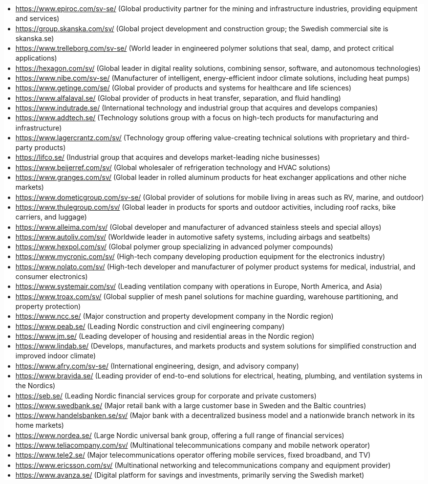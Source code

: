 - https://www.epiroc.com/sv-se/ (Global productivity partner for the mining and infrastructure industries, providing equipment and services)
- https://group.skanska.com/sv/ (Global project development and construction group; the Swedish commercial site is skanska.se)
- https://www.trelleborg.com/sv-se/ (World leader in engineered polymer solutions that seal, damp, and protect critical applications)
- https://hexagon.com/sv/ (Global leader in digital reality solutions, combining sensor, software, and autonomous technologies)
- https://www.nibe.com/sv-se/ (Manufacturer of intelligent, energy-efficient indoor climate solutions, including heat pumps)
- https://www.getinge.com/se/ (Global provider of products and systems for healthcare and life sciences)
- https://www.alfalaval.se/ (Global provider of products in heat transfer, separation, and fluid handling)
- https://www.indutrade.se/ (International technology and industrial group that acquires and develops companies)
- https://www.addtech.se/ (Technology solutions group with a focus on high-tech products for manufacturing and infrastructure)
- https://www.lagercrantz.com/sv/ (Technology group offering value-creating technical solutions with proprietary and third-party products)
- https://lifco.se/ (Industrial group that acquires and develops market-leading niche businesses)
- https://www.beijerref.com/sv/ (Global wholesaler of refrigeration technology and HVAC solutions)
- https://www.granges.com/sv/ (Global leader in rolled aluminum products for heat exchanger applications and other niche markets)
- https://www.dometicgroup.com/sv-se/ (Global provider of solutions for mobile living in areas such as RV, marine, and outdoor)
- https://www.thulegroup.com/sv/ (Global leader in products for sports and outdoor activities, including roof racks, bike carriers, and luggage)
- https://www.alleima.com/sv/ (Global developer and manufacturer of advanced stainless steels and special alloys)
- https://www.autoliv.com/sv/ (Worldwide leader in automotive safety systems, including airbags and seatbelts)
- https://www.hexpol.com/sv/ (Global polymer group specializing in advanced polymer compounds)
- https://www.mycronic.com/sv/ (High-tech company developing production equipment for the electronics industry)
- https://www.nolato.com/sv/ (High-tech developer and manufacturer of polymer product systems for medical, industrial, and consumer electronics)
- https://www.systemair.com/sv/ (Leading ventilation company with operations in Europe, North America, and Asia)
- https://www.troax.com/sv/ (Global supplier of mesh panel solutions for machine guarding, warehouse partitioning, and property protection)
- https://www.ncc.se/ (Major construction and property development company in the Nordic region)
- https://www.peab.se/ (Leading Nordic construction and civil engineering company)
- https://www.jm.se/ (Leading developer of housing and residential areas in the Nordic region)
- https://www.lindab.se/ (Develops, manufactures, and markets products and system solutions for simplified construction and improved indoor climate)
- https://www.afry.com/sv-se/ (International engineering, design, and advisory company)
- https://www.bravida.se/ (Leading provider of end-to-end solutions for electrical, heating, plumbing, and ventilation systems in the Nordics)
- https://seb.se/ (Leading Nordic financial services group for corporate and private customers)
- https://www.swedbank.se/ (Major retail bank with a large customer base in Sweden and the Baltic countries)
- https://www.handelsbanken.se/sv/ (Major bank with a decentralized business model and a nationwide branch network in its home markets)
- https://www.nordea.se/ (Large Nordic universal bank group, offering a full range of financial services)
- https://www.teliacompany.com/sv/ (Multinational telecommunications company and mobile network operator)
- https://www.tele2.se/ (Major telecommunications operator offering mobile services, fixed broadband, and TV)
- https://www.ericsson.com/sv/ (Multinational networking and telecommunications company and equipment provider)
- https://www.avanza.se/ (Digital platform for savings and investments, primarily serving the Swedish market)